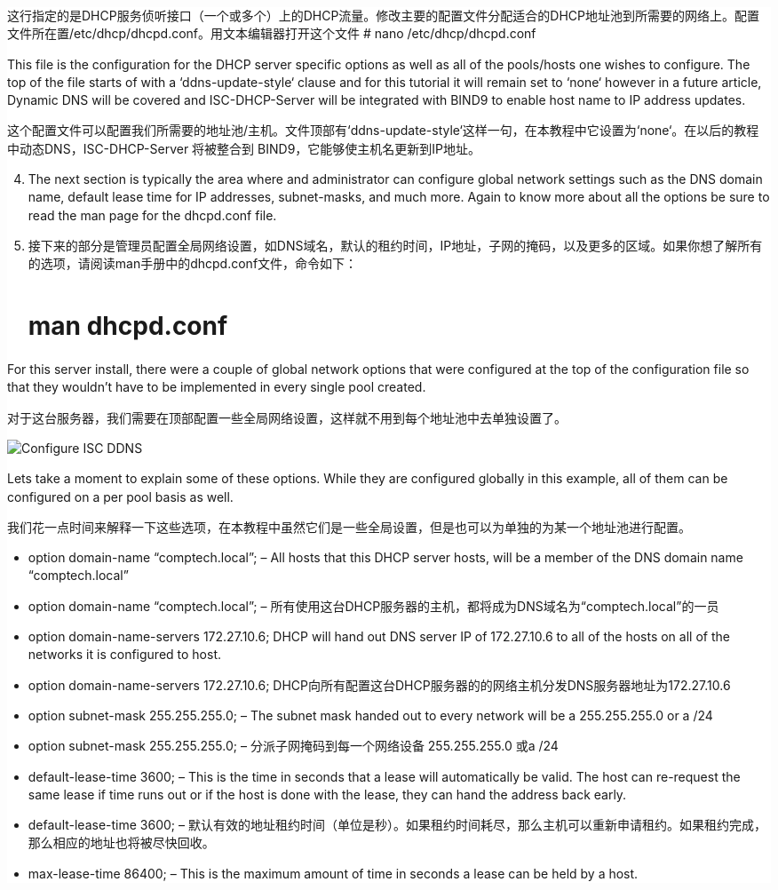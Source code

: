 这行指定的是DHCP服务侦听接口（一个或多个）上的DHCP流量。修改主要的配置文件分配适合的DHCP地址池到所需要的网络上。配置文件所在置/etc/dhcp/dhcpd.conf。用文本编辑器打开这个文件
    # nano /etc/dhcp/dhcpd.conf

This file is the configuration for the DHCP server specific options as well as all of the pools/hosts one wishes to configure. The top of the file starts of with a ‘ddns-update-style‘ clause and for this tutorial it will remain set to ‘none‘ however in a future article, Dynamic DNS will be covered and ISC-DHCP-Server will be integrated with BIND9 to enable host name to IP address updates.

这个配置文件可以配置我们所需要的地址池/主机。文件顶部有‘ddns-update-style‘这样一句，在本教程中它设置为‘none‘。在以后的教程中动态DNS，ISC-DHCP-Server 将被整合到 BIND9，它能够使主机名更新到IP地址。 

4. The next section is typically the area where and administrator can configure global network settings such as the DNS domain name, default lease time for IP addresses, subnet-masks, and much more. Again to know more about all the options be sure to read the man page for the dhcpd.conf file.

4. 接下来的部分是管理员配置全局网络设置，如DNS域名，默认的租约时间，IP地址，子网的掩码，以及更多的区域。如果你想了解所有的选项，请阅读man手册中的dhcpd.conf文件，命令如下：

    # man dhcpd.conf

For this server install, there were a couple of global network options that were configured at the top of the configuration file so that they wouldn’t have to be implemented in every single pool created.

对于这台服务器，我们需要在顶部配置一些全局网络设置，这样就不用到每个地址池中去单独设置了。

![Configure ISC DDNS](http://www.tecmint.com/wp-content/uploads/2015/04/Configure-ISC-DDNS.png)

Lets take a moment to explain some of these options. While they are configured globally in this example, all of them can be configured on a per pool basis as well.

我们花一点时间来解释一下这些选项，在本教程中虽然它们是一些全局设置，但是也可以为单独的为某一个地址池进行配置。

- option domain-name “comptech.local”; – All hosts that this DHCP server hosts, will be a member of the DNS domain name “comptech.local”

- option domain-name “comptech.local”; – 所有使用这台DHCP服务器的主机，都将成为DNS域名为“comptech.local”的一员

- option domain-name-servers 172.27.10.6; DHCP will hand out DNS server IP of 172.27.10.6 to all of the hosts on all of the networks it is configured to host.

- option domain-name-servers 172.27.10.6; DHCP向所有配置这台DHCP服务器的的网络主机分发DNS服务器地址为172.27.10.6

- option subnet-mask 255.255.255.0; – The subnet mask handed out to every network will be a 255.255.255.0 or a /24

- option subnet-mask 255.255.255.0; – 分派子网掩码到每一个网络设备 255.255.255.0 或a /24

- default-lease-time 3600; – This is the time in seconds that a lease will automatically be valid. The host can re-request the same lease if time runs out or if the host 
is done with the lease, they can hand the address back early.

- default-lease-time 3600; – 默认有效的地址租约时间（单位是秒）。如果租约时间耗尽，那么主机可以重新申请租约。如果租约完成，那么相应的地址也将被尽快回收。

- max-lease-time 86400; – This is the maximum amount of time in seconds a lease can be held by a host.
